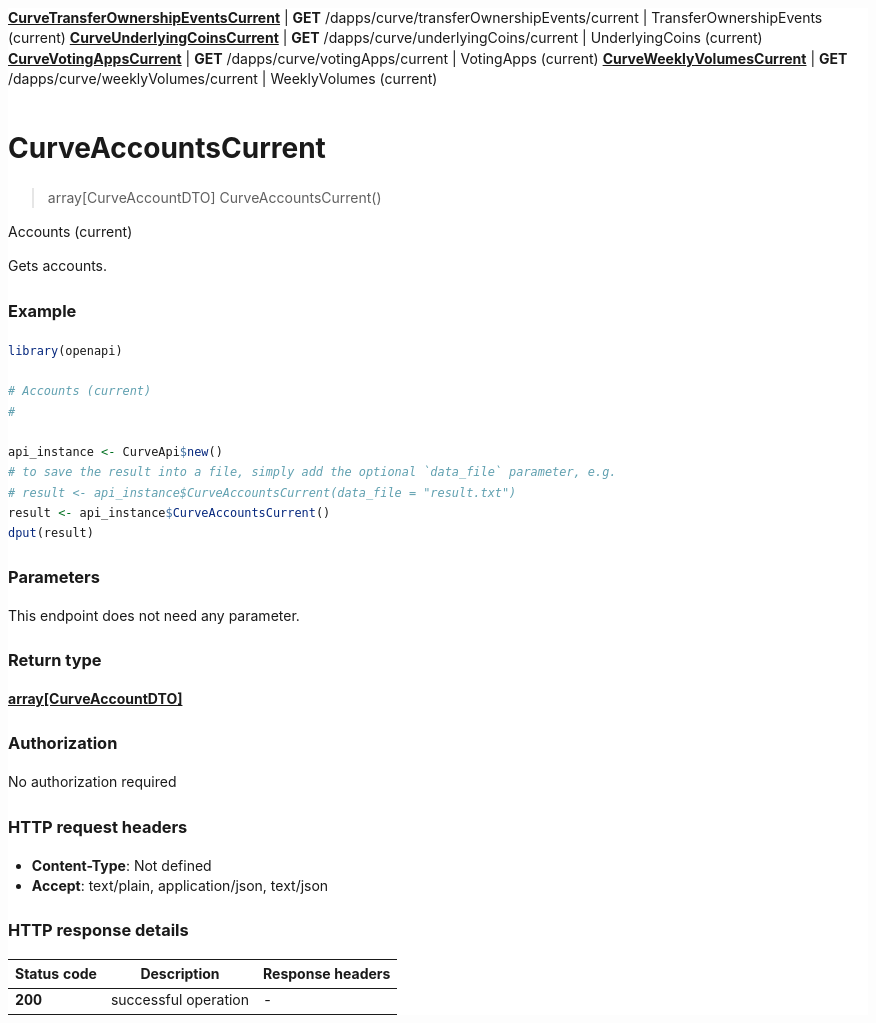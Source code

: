 [**CurveTransferOwnershipEventsCurrent**](CurveApi.md#CurveTransferOwnershipEventsCurrent) | **GET** /dapps/curve/transferOwnershipEvents/current | TransferOwnershipEvents (current)
[**CurveUnderlyingCoinsCurrent**](CurveApi.md#CurveUnderlyingCoinsCurrent) | **GET** /dapps/curve/underlyingCoins/current | UnderlyingCoins (current)
[**CurveVotingAppsCurrent**](CurveApi.md#CurveVotingAppsCurrent) | **GET** /dapps/curve/votingApps/current | VotingApps (current)
[**CurveWeeklyVolumesCurrent**](CurveApi.md#CurveWeeklyVolumesCurrent) | **GET** /dapps/curve/weeklyVolumes/current | WeeklyVolumes (current)


# **CurveAccountsCurrent**
> array[CurveAccountDTO] CurveAccountsCurrent()

Accounts (current)

Gets accounts.

### Example
```R
library(openapi)

# Accounts (current)
#

api_instance <- CurveApi$new()
# to save the result into a file, simply add the optional `data_file` parameter, e.g.
# result <- api_instance$CurveAccountsCurrent(data_file = "result.txt")
result <- api_instance$CurveAccountsCurrent()
dput(result)
```

### Parameters
This endpoint does not need any parameter.

### Return type

[**array[CurveAccountDTO]**](Curve.AccountDTO.md)

### Authorization

No authorization required

### HTTP request headers

 - **Content-Type**: Not defined
 - **Accept**: text/plain, application/json, text/json

### HTTP response details
| Status code | Description | Response headers |
|-------------|-------------|------------------|
| **200** | successful operation |  -  |
